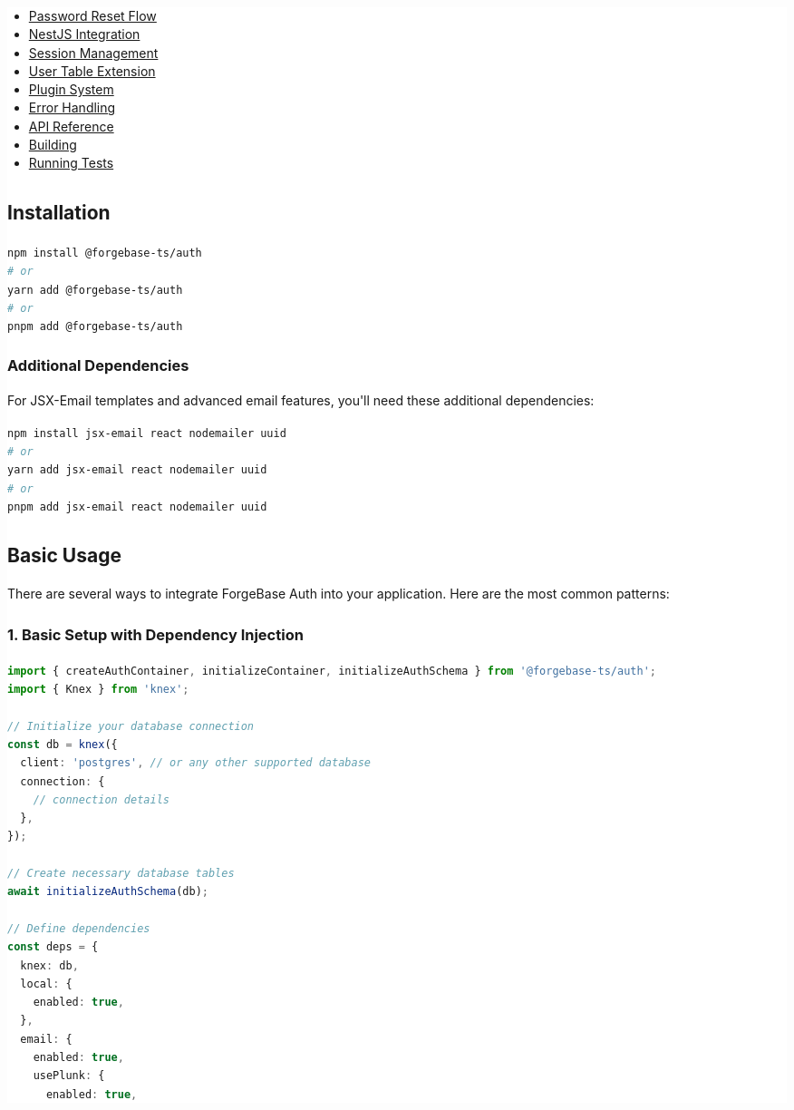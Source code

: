   - [Password Reset Flow](#password-reset-flow)
  - [NestJS Integration](#nestjs-integration)
- [Session Management](#session-management)
- [User Table Extension](#user-table-extension)
- [Plugin System](#plugin-system)
- [Error Handling](#error-handling)
- [API Reference](#api-reference)
- [Building](#building)
- [Running Tests](#running-tests)

## Installation

```bash
npm install @forgebase-ts/auth
# or
yarn add @forgebase-ts/auth
# or
pnpm add @forgebase-ts/auth
```

### Additional Dependencies

For JSX-Email templates and advanced email features, you'll need these additional dependencies:

```bash
npm install jsx-email react nodemailer uuid
# or
yarn add jsx-email react nodemailer uuid
# or
pnpm add jsx-email react nodemailer uuid
```

## Basic Usage

There are several ways to integrate ForgeBase Auth into your application. Here are the most common patterns:

### 1. Basic Setup with Dependency Injection

```typescript
import { createAuthContainer, initializeContainer, initializeAuthSchema } from '@forgebase-ts/auth';
import { Knex } from 'knex';

// Initialize your database connection
const db = knex({
  client: 'postgres', // or any other supported database
  connection: {
    // connection details
  },
});

// Create necessary database tables
await initializeAuthSchema(db);

// Define dependencies
const deps = {
  knex: db,
  local: {
    enabled: true,
  },
  email: {
    enabled: true,
    usePlunk: {
      enabled: true,
```